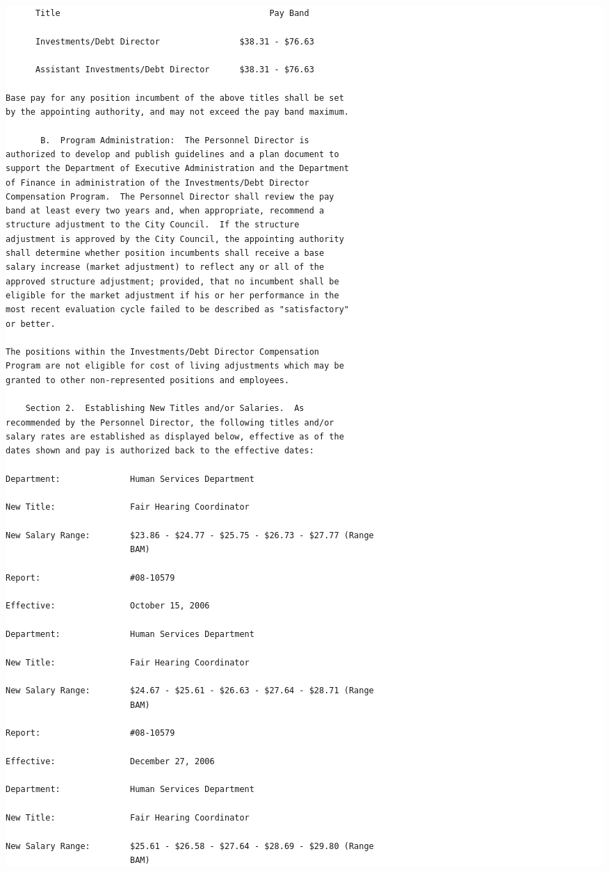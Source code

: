           Title                                          Pay Band  
  
          Investments/Debt Director                $38.31 - $76.63  
  
          Assistant Investments/Debt Director      $38.31 - $76.63  
  
    Base pay for any position incumbent of the above titles shall be set  
    by the appointing authority, and may not exceed the pay band maximum.  
  
           B.  Program Administration:  The Personnel Director is  
    authorized to develop and publish guidelines and a plan document to  
    support the Department of Executive Administration and the Department  
    of Finance in administration of the Investments/Debt Director  
    Compensation Program.  The Personnel Director shall review the pay  
    band at least every two years and, when appropriate, recommend a  
    structure adjustment to the City Council.  If the structure  
    adjustment is approved by the City Council, the appointing authority  
    shall determine whether position incumbents shall receive a base  
    salary increase (market adjustment) to reflect any or all of the  
    approved structure adjustment; provided, that no incumbent shall be  
    eligible for the market adjustment if his or her performance in the  
    most recent evaluation cycle failed to be described as "satisfactory"  
    or better.  
  
    The positions within the Investments/Debt Director Compensation  
    Program are not eligible for cost of living adjustments which may be  
    granted to other non-represented positions and employees.  
  
        Section 2.  Establishing New Titles and/or Salaries.  As  
    recommended by the Personnel Director, the following titles and/or  
    salary rates are established as displayed below, effective as of the  
    dates shown and pay is authorized back to the effective dates:  
  
    Department:              Human Services Department  
  
    New Title:               Fair Hearing Coordinator  
  
    New Salary Range:        $23.86 - $24.77 - $25.75 - $26.73 - $27.77 (Range  
                             BAM)  
  
    Report:                  #08-10579  
  
    Effective:               October 15, 2006  
  
    Department:              Human Services Department  
  
    New Title:               Fair Hearing Coordinator  
  
    New Salary Range:        $24.67 - $25.61 - $26.63 - $27.64 - $28.71 (Range  
                             BAM)  
  
    Report:                  #08-10579  
  
    Effective:               December 27, 2006  
  
    Department:              Human Services Department  
  
    New Title:               Fair Hearing Coordinator  
  
    New Salary Range:        $25.61 - $26.58 - $27.64 - $28.69 - $29.80 (Range  
                             BAM)  
  